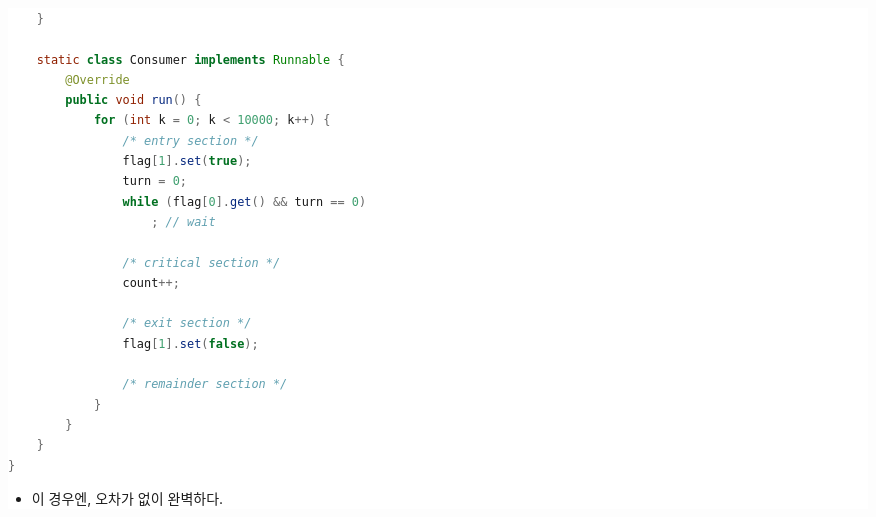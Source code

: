 ```java
    }

    static class Consumer implements Runnable {
        @Override
        public void run() {
            for (int k = 0; k < 10000; k++) {
                /* entry section */
                flag[1].set(true);
                turn = 0;
                while (flag[0].get() && turn == 0)
                    ; // wait

                /* critical section */
                count++;

                /* exit section */
                flag[1].set(false);

                /* remainder section */
            }
        }
    }
}
```

- 이 경우엔, 오차가 없이 완벽하다. 







